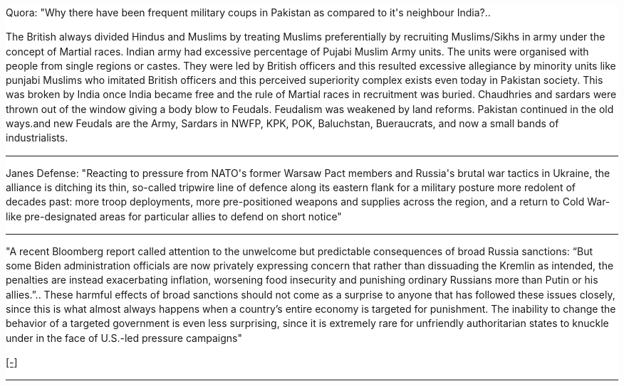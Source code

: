 Quora: "Why there have been frequent military coups in Pakistan as
compared to it's neighbour India?..

The British always divided Hindus and Muslims by treating Muslims
preferentially by recruiting Muslims/Sikhs in army under the concept
of Martial races. Indian army had excessive percentage of Pujabi
Muslim Army units. The units were organised with people from single
regions or castes. They were led by British officers and this resulted
excessive allegiance by minority units like punjabi Muslims who
imitated British officers and this perceived superiority complex
exists even today in Pakistan society.  This was broken by India once
India became free and the rule of Martial races in recruitment was
buried. Chaudhries and sardars were thrown out of the window giving a
body blow to Feudals. Feudalism was weakened by land reforms.
Pakistan continued in the old ways.and new Feudals are the Army,
Sardars in NWFP, KPK, POK, Baluchstan, Bueraucrats, and now a small
bands of industrialists.

---

Janes Defense: "Reacting to pressure from NATO's former Warsaw Pact
members and Russia's brutal war tactics in Ukraine, the alliance is
ditching its thin, so-called tripwire line of defence along its
eastern flank for a military posture more redolent of decades past:
more troop deployments, more pre-positioned weapons and supplies
across the region, and a return to Cold War-like pre-designated areas
for particular allies to defend on short notice"

---

"A recent Bloomberg report called attention to the unwelcome but
predictable consequences of broad Russia sanctions: “But some Biden
administration officials are now privately expressing concern that
rather than dissuading the Kremlin as intended, the penalties are
instead exacerbating inflation, worsening food insecurity and
punishing ordinary Russians more than Putin or his allies.”.. These
harmful effects of broad sanctions should not come as a surprise to
anyone that has followed these issues closely, since this is what
almost always happens when a country’s entire economy is targeted for
punishment. The inability to change the behavior of a targeted
government is even less surprising, since it is extremely rare for
unfriendly authoritarian states to knuckle under in the face of
U.S.-led pressure campaigns"

[[-]](https://responsiblestatecraft.org/2022/06/17/we-shouldve-known-sanctions-on-russia-wouldnt-work-as-intended/)

---
